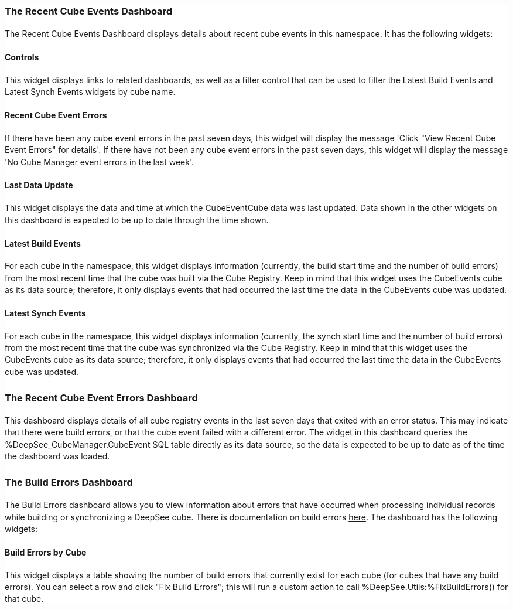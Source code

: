### The Recent Cube Events Dashboard

The Recent Cube Events Dashboard displays details about recent cube events in this namespace. It has the following widgets:

#### Controls

This widget displays links to related dashboards, as well as a filter control that can be used to filter the Latest Build Events and Latest Synch Events widgets by cube name.

#### Recent Cube Event Errors

If there have been any cube event errors in the past seven days, this widget will display the message 'Click "View Recent Cube Event Errors" for details'. If there have not been any cube event errors in the past seven days, this widget will display the message 'No Cube Manager event errors in the last week'.

#### Last Data Update

This widget displays the data and time at which the CubeEventCube data was last updated. Data shown in the other widgets on this dashboard is expected to be up to date through the time shown.

#### Latest Build Events

For each cube in the namespace, this widget displays information (currently, the build start time and the number of build errors) from the most recent time that the cube was built via the Cube Registry. Keep in mind that this widget uses the CubeEvents cube as its data source; therefore, it only displays events that had occurred the last time the data in the CubeEvents cube was updated. 

#### Latest Synch Events

For each cube in the namespace, this widget displays information (currently, the synch start time and the number of build errors) from the most recent time that the cube was synchronized via the Cube Registry. Keep in mind that this widget uses the CubeEvents cube as its data source; therefore, it only displays events that had occurred the last time the data in the CubeEvents cube was updated.

### The Recent Cube Event Errors Dashboard

This dashboard displays details of all cube registry events in the last seven days that exited with an error status. This may indicate that there were build errors, or that the cube event failed with a different error. The widget in this dashboard queries the %DeepSee_CubeManager.CubeEvent SQL table directly as its data source, so the data is expected to be up to date as of the time the dashboard was loaded.

### The Build Errors Dashboard

The Build Errors dashboard allows you to view information about errors that have occurred when processing individual records while building or synchronizing a DeepSee cube. There is documentation on build errors [here](https://cedocs.intersystems.com/latest/csp/docbook/DocBook.UI.Page.cls?KEY=D2MODEL_cube_build_errors). The dashboard has the following widgets:

#### Build Errors by Cube

This widget displays a table showing the number of build errors that currently exist for each cube (for cubes that have any build errors). You can select a row and click "Fix Build Errors"; this will run a custom action to call %DeepSee.Utils:%FixBuildErrors() for that cube. 
